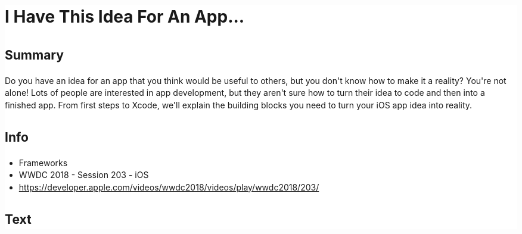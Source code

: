 # I Have This Idea For An App...

## Summary
Do you have an idea for an app that you think would be useful to others, but you don't know how to make it a reality? You're not alone! Lots of people are interested in app development, but they aren't sure how to turn their idea to code and then into a finished app. From first steps to Xcode, we'll explain the building blocks you need to turn your iOS app idea into reality.

## Info
* Frameworks
* WWDC 2018 - Session 203 - iOS
* https://developer.apple.com/videos/wwdc2018/videos/play/wwdc2018/203/

## Text